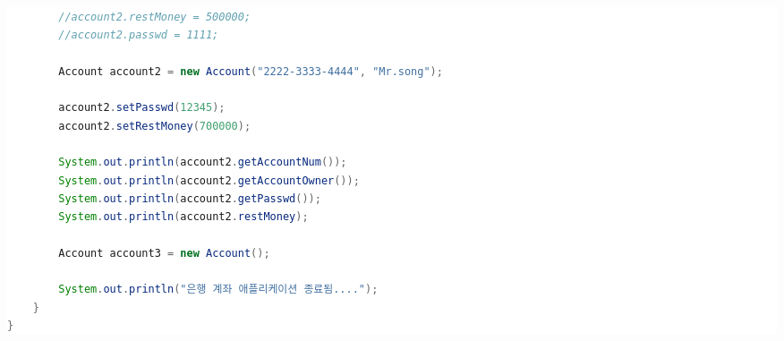 ```java
		//account2.restMoney = 500000;
		//account2.passwd = 1111;

		Account account2 = new Account("2222-3333-4444", "Mr.song");
		
		account2.setPasswd(12345);
		account2.setRestMoney(700000);
		
		System.out.println(account2.getAccountNum());
		System.out.println(account2.getAccountOwner());
		System.out.println(account2.getPasswd());
		System.out.println(account2.restMoney);

		Account account3 = new Account();

		System.out.println("은행 계좌 애플리케이션 종료됨....");
	}
}
```

